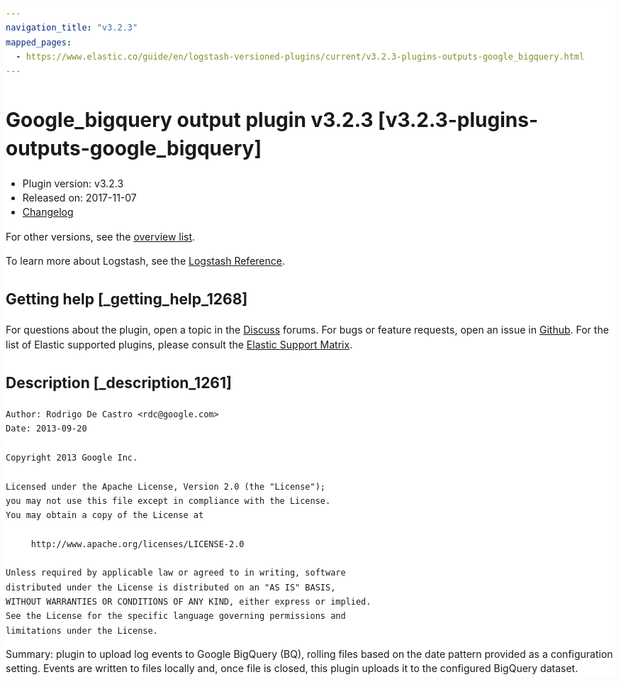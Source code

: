 ```yaml
---
navigation_title: "v3.2.3"
mapped_pages:
  - https://www.elastic.co/guide/en/logstash-versioned-plugins/current/v3.2.3-plugins-outputs-google_bigquery.html
---
```


# Google_bigquery output plugin v3.2.3 [v3.2.3-plugins-outputs-google_bigquery]

* Plugin version: v3.2.3
* Released on: 2017-11-07
* [Changelog](https://github.com/logstash-plugins/logstash-output-google_bigquery/blob/v3.2.3/CHANGELOG.md)

For other versions, see the [overview list](output-google_bigquery-index.md).

To learn more about Logstash, see the [Logstash Reference](https://www.elastic.co/guide/en/logstash/current/index.html).

## Getting help [_getting_help_1268]

For questions about the plugin, open a topic in the [Discuss](http://discuss.elastic.co) forums. For bugs or feature requests, open an issue in [Github](https://github.com/logstash-plugins/logstash-output-google_bigquery). For the list of Elastic supported plugins, please consult the [Elastic Support Matrix](https://www.elastic.co/support/matrix#matrix_logstash_plugins).

## Description [_description_1261]

```
Author: Rodrigo De Castro <rdc@google.com>
Date: 2013-09-20

Copyright 2013 Google Inc.

Licensed under the Apache License, Version 2.0 (the "License");
you may not use this file except in compliance with the License.
You may obtain a copy of the License at

     http://www.apache.org/licenses/LICENSE-2.0

Unless required by applicable law or agreed to in writing, software
distributed under the License is distributed on an "AS IS" BASIS,
WITHOUT WARRANTIES OR CONDITIONS OF ANY KIND, either express or implied.
See the License for the specific language governing permissions and
limitations under the License.
```

Summary: plugin to upload log events to Google BigQuery (BQ), rolling files based on the date pattern provided as a configuration setting. Events are written to files locally and, once file is closed, this plugin uploads it to the configured BigQuery dataset.
